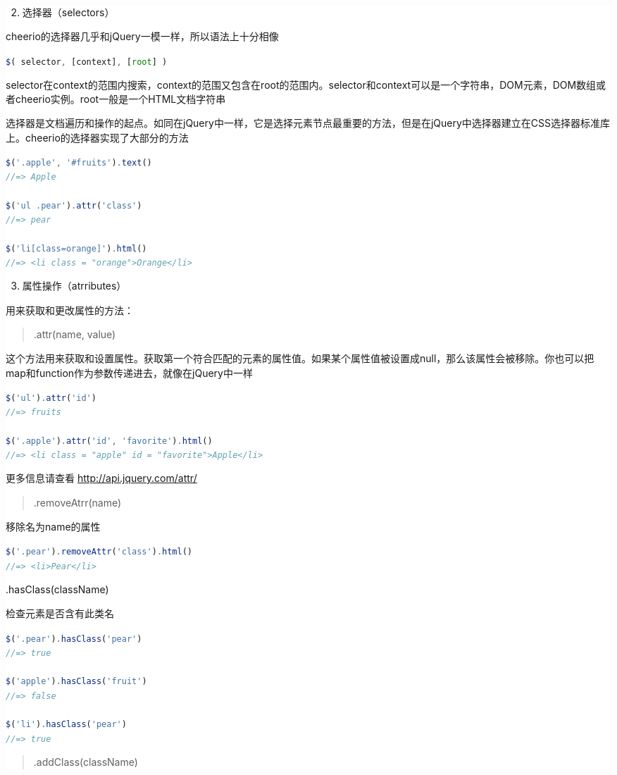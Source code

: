 
2. 选择器（selectors）

cheerio的选择器几乎和jQuery一模一样，所以语法上十分相像
```js
$( selector, [context], [root] )
```
selector在context的范围内搜索，context的范围又包含在root的范围内。selector和context可以是一个字符串，DOM元素，DOM数组或者cheerio实例。root一般是一个HTML文档字符串

选择器是文档遍历和操作的起点。如同在jQuery中一样，它是选择元素节点最重要的方法，但是在jQuery中选择器建立在CSS选择器标准库上。cheerio的选择器实现了大部分的方法
```js
$('.apple', '#fruits').text()
//=> Apple
​
$('ul .pear').attr('class')
//=> pear
​
$('li[class=orange]').html()
//=> <li class = "orange">Orange</li>
```
3. 属性操作（atrributes）

用来获取和更改属性的方法：

>.attr(name, value)

这个方法用来获取和设置属性。获取第一个符合匹配的元素的属性值。如果某个属性值被设置成null，那么该属性会被移除。你也可以把map和function作为参数传递进去，就像在jQuery中一样
```js
$('ul').attr('id')
//=> fruits
​
$('.apple').attr('id', 'favorite').html()
//=> <li class = "apple" id = "favorite">Apple</li>
```
更多信息请查看 http://api.jquery.com/attr/

>.removeAtrr(name)

移除名为name的属性
```js
$('.pear').removeAttr('class').html()
//=> <li>Pear</li>
```
.hasClass(className)

检查元素是否含有此类名
```js
$('.pear').hasClass('pear')
//=> true
​
$('apple').hasClass('fruit')
//=> false
​
$('li').hasClass('pear')
//=> true
```
>.addClass(className)
